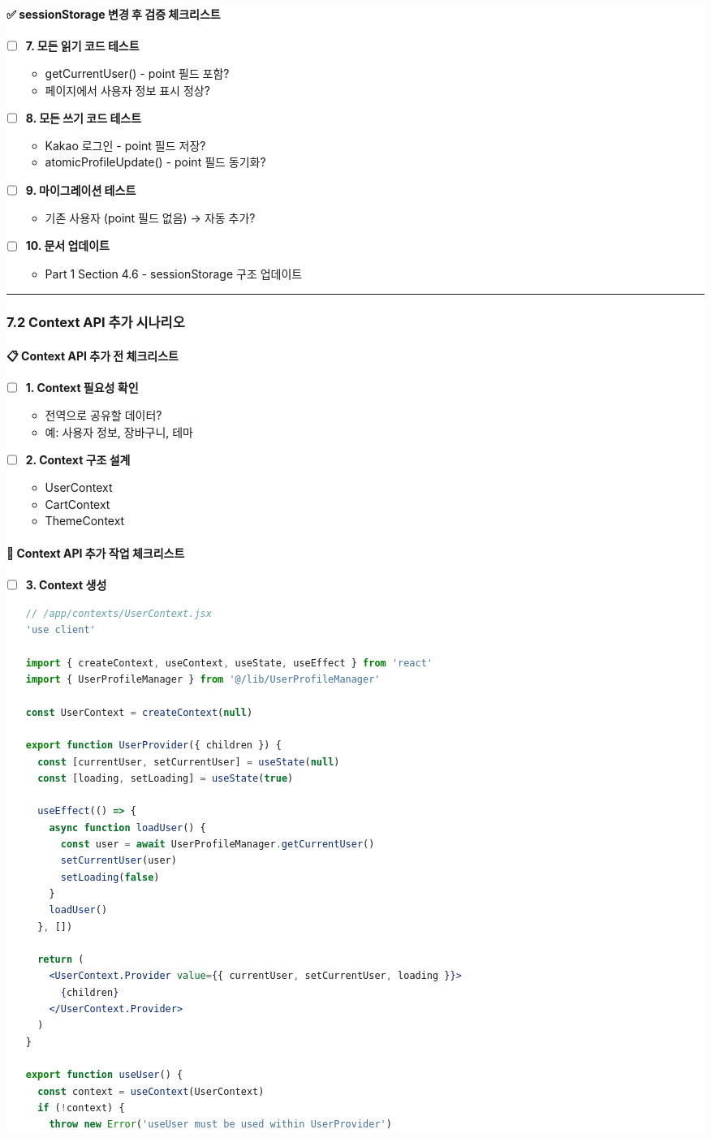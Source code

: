 #### ✅ sessionStorage 변경 후 검증 체크리스트

- [ ] **7. 모든 읽기 코드 테스트**
  - getCurrentUser() - point 필드 포함?
  - 페이지에서 사용자 정보 표시 정상?

- [ ] **8. 모든 쓰기 코드 테스트**
  - Kakao 로그인 - point 필드 저장?
  - atomicProfileUpdate() - point 필드 동기화?

- [ ] **9. 마이그레이션 테스트**
  - 기존 사용자 (point 필드 없음) → 자동 추가?

- [ ] **10. 문서 업데이트**
  - Part 1 Section 4.6 - sessionStorage 구조 업데이트

---

### 7.2 Context API 추가 시나리오

#### 📋 Context API 추가 전 체크리스트

- [ ] **1. Context 필요성 확인**
  - 전역으로 공유할 데이터?
  - 예: 사용자 정보, 장바구니, 테마

- [ ] **2. Context 구조 설계**
  - UserContext
  - CartContext
  - ThemeContext

#### 🔧 Context API 추가 작업 체크리스트

- [ ] **3. Context 생성**
  ```jsx
  // /app/contexts/UserContext.jsx
  'use client'

  import { createContext, useContext, useState, useEffect } from 'react'
  import { UserProfileManager } from '@/lib/UserProfileManager'

  const UserContext = createContext(null)

  export function UserProvider({ children }) {
    const [currentUser, setCurrentUser] = useState(null)
    const [loading, setLoading] = useState(true)

    useEffect(() => {
      async function loadUser() {
        const user = await UserProfileManager.getCurrentUser()
        setCurrentUser(user)
        setLoading(false)
      }
      loadUser()
    }, [])

    return (
      <UserContext.Provider value={{ currentUser, setCurrentUser, loading }}>
        {children}
      </UserContext.Provider>
    )
  }

  export function useUser() {
    const context = useContext(UserContext)
    if (!context) {
      throw new Error('useUser must be used within UserProvider')
  ```